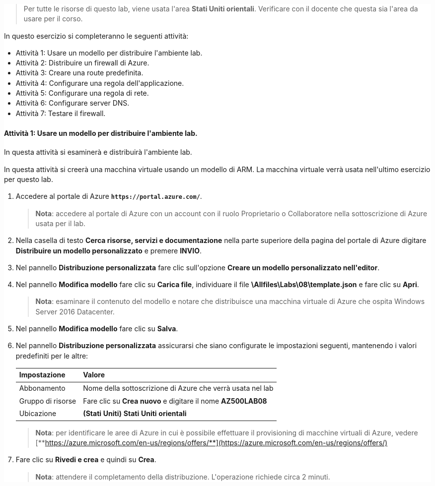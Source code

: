 > Per tutte le risorse di questo lab, viene usata l'area **Stati Uniti orientali**. Verificare con il docente che questa sia l'area da usare per il corso. 

In questo esercizio si completeranno le seguenti attività:

- Attività 1: Usare un modello per distribuire l'ambiente lab. 
- Attività 2: Distribuire un firewall di Azure.
- Attività 3: Creare una route predefinita.
- Attività 4: Configurare una regola dell'applicazione.
- Attività 5: Configurare una regola di rete. 
- Attività 6: Configurare server DNS.
- Attività 7: Testare il firewall. 

#### Attività 1: Usare un modello per distribuire l'ambiente lab. 

In questa attività si esaminerà e distribuirà l'ambiente lab. 

In questa attività si creerà una macchina virtuale usando un modello di ARM. La macchina virtuale verrà usata nell'ultimo esercizio per questo lab. 

1. Accedere al portale di Azure **`https://portal.azure.com/`**.

    >**Nota**: accedere al portale di Azure con un account con il ruolo Proprietario o Collaboratore nella sottoscrizione di Azure usata per il lab.

2. Nella casella di testo **Cerca risorse, servizi e documentazione** nella parte superiore della pagina del portale di Azure digitare **Distribuire un modello personalizzato** e premere **INVIO**.

3. Nel pannello **Distribuzione personalizzata** fare clic sull'opzione **Creare un modello personalizzato nell'editor**.

4. Nel pannello **Modifica modello** fare clic su **Carica file**, individuare il file **\\Allfiles\\Labs\\08\\template.json** e fare clic su **Apri**.

    >**Nota**: esaminare il contenuto del modello e notare che distribuisce una macchina virtuale di Azure che ospita Windows Server 2016 Datacenter.

5. Nel pannello **Modifica modello** fare clic su **Salva**.

6. Nel pannello **Distribuzione personalizzata** assicurarsi che siano configurate le impostazioni seguenti, mantenendo i valori predefiniti per le altre:

   |Impostazione|Valore|
   |---|---|
   |Abbonamento|Nome della sottoscrizione di Azure che verrà usata nel lab|
   |Gruppo di risorse|Fare clic su **Crea nuovo** e digitare il nome **AZ500LAB08**|
   |Ubicazione|**(Stati Uniti) Stati Uniti orientali**|

    >**Nota**: per identificare le aree di Azure in cui è possibile effettuare il provisioning di macchine virtuali di Azure, vedere [**https://azure.microsoft.com/en-us/regions/offers/**](https://azure.microsoft.com/en-us/regions/offers/)

7. Fare clic su **Rivedi e crea** e quindi su **Crea**.

    >**Nota**: attendere il completamento della distribuzione. L'operazione richiede circa 2 minuti. 
